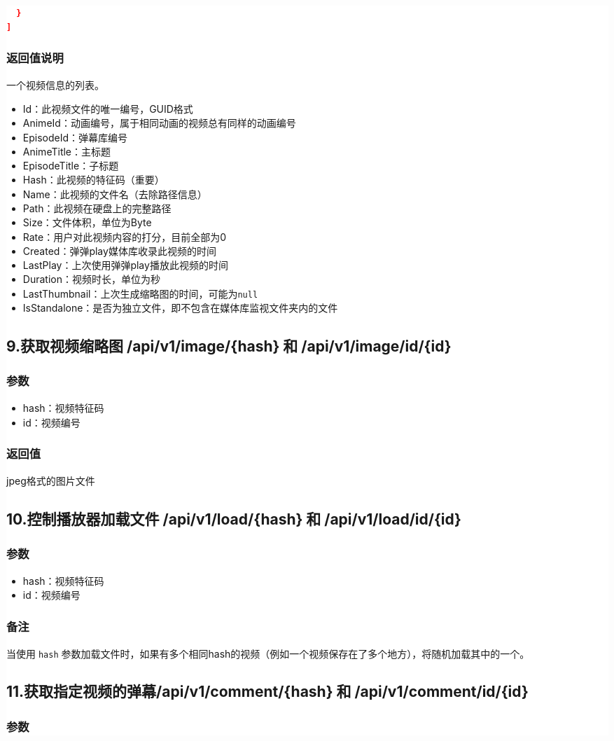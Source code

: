 ```json
  }
]
```

### 返回值说明

一个视频信息的列表。

- Id：此视频文件的唯一编号，GUID格式
- AnimeId：动画编号，属于相同动画的视频总有同样的动画编号
- EpisodeId：弹幕库编号
- AnimeTitle：主标题
- EpisodeTitle：子标题
- Hash：此视频的特征码（重要）
- Name：此视频的文件名（去除路径信息）
- Path：此视频在硬盘上的完整路径
- Size：文件体积，单位为Byte
- Rate：用户对此视频内容的打分，目前全部为0
- Created：弹弹play媒体库收录此视频的时间
- LastPlay：上次使用弹弹play播放此视频的时间
- Duration：视频时长，单位为秒
- LastThumbnail：上次生成缩略图的时间，可能为`null`
- IsStandalone：是否为独立文件，即不包含在媒体库监视文件夹内的文件

## 9.获取视频缩略图 /api/v1/image/{hash} 和 /api/v1/image/id/{id}

### 参数

- hash：视频特征码
- id：视频编号

### 返回值

jpeg格式的图片文件

## 10.控制播放器加载文件 /api/v1/load/{hash} 和 /api/v1/load/id/{id}

### 参数

- hash：视频特征码
- id：视频编号

### 备注

当使用 `hash` 参数加载文件时，如果有多个相同hash的视频（例如一个视频保存在了多个地方），将随机加载其中的一个。

## 11.获取指定视频的弹幕/api/v1/comment/{hash} 和 /api/v1/comment/id/{id}

### 参数
